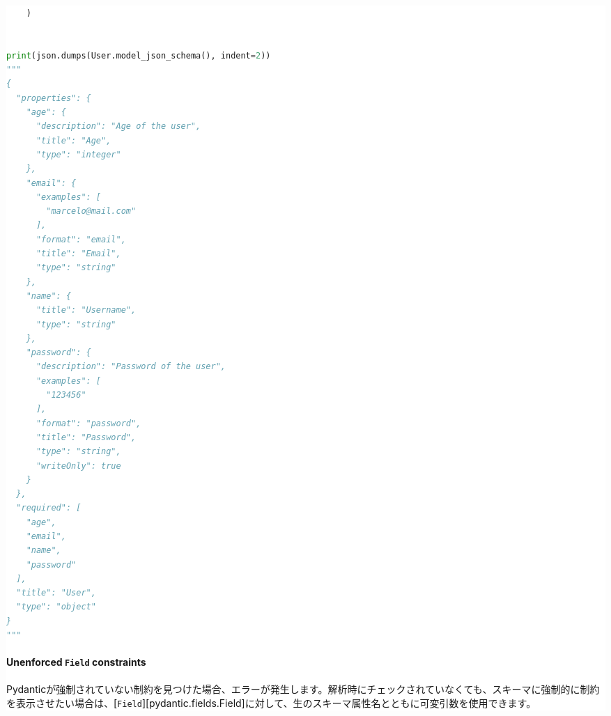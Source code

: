 ```py output="json"
    )


print(json.dumps(User.model_json_schema(), indent=2))
"""
{
  "properties": {
    "age": {
      "description": "Age of the user",
      "title": "Age",
      "type": "integer"
    },
    "email": {
      "examples": [
        "marcelo@mail.com"
      ],
      "format": "email",
      "title": "Email",
      "type": "string"
    },
    "name": {
      "title": "Username",
      "type": "string"
    },
    "password": {
      "description": "Password of the user",
      "examples": [
        "123456"
      ],
      "format": "password",
      "title": "Password",
      "type": "string",
      "writeOnly": true
    }
  },
  "required": [
    "age",
    "email",
    "name",
    "password"
  ],
  "title": "User",
  "type": "object"
}
"""
```

#### Unenforced `Field` constraints


Pydanticが強制されていない制約を見つけた場合、エラーが発生します。解析時にチェックされていなくても、スキーマに強制的に制約を表示させたい場合は、[`Field`][pydantic.fields.Field]に対して、生のスキーマ属性名とともに可変引数を使用できます。
